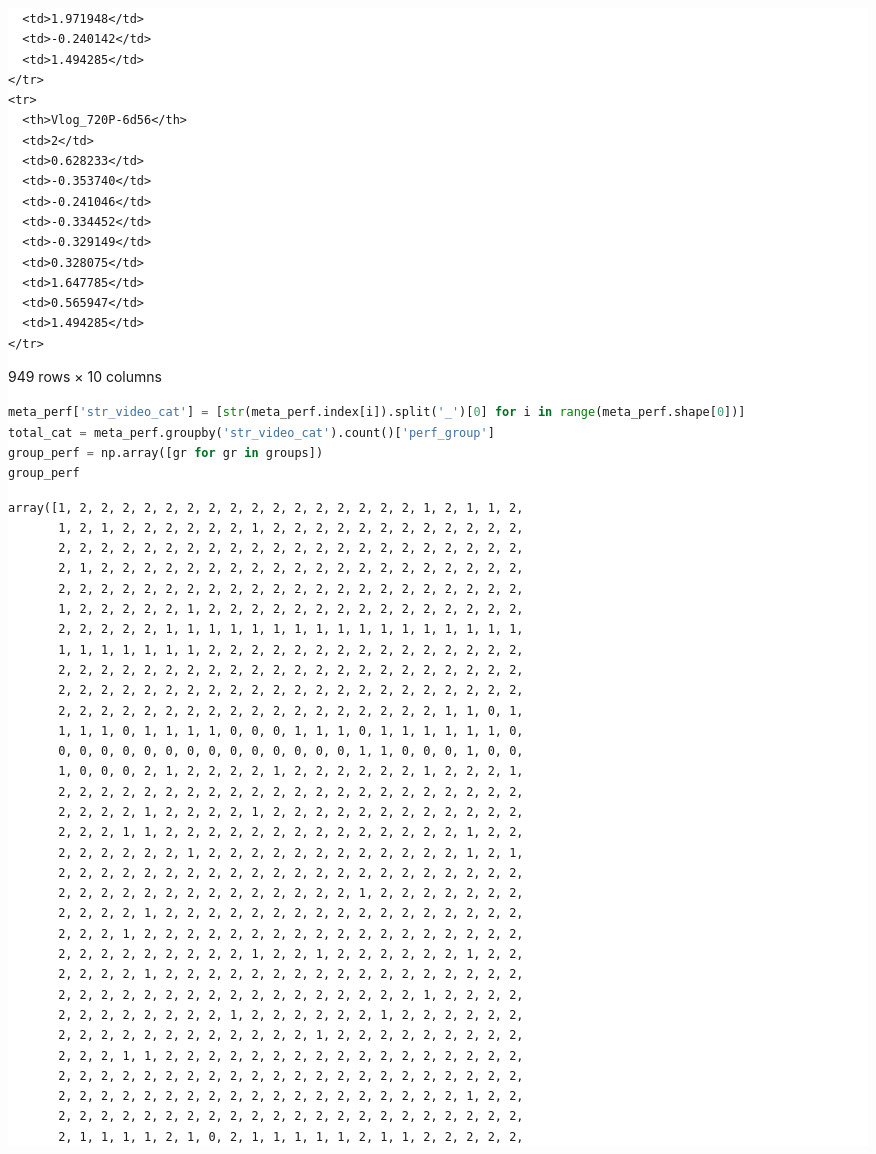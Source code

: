       <td>1.971948</td>
      <td>-0.240142</td>
      <td>1.494285</td>
    </tr>
    <tr>
      <th>Vlog_720P-6d56</th>
      <td>2</td>
      <td>0.628233</td>
      <td>-0.353740</td>
      <td>-0.241046</td>
      <td>-0.334452</td>
      <td>-0.329149</td>
      <td>0.328075</td>
      <td>1.647785</td>
      <td>0.565947</td>
      <td>1.494285</td>
    </tr>
  </tbody>
</table>
<p>949 rows × 10 columns</p>
</div>




```python
meta_perf['str_video_cat'] = [str(meta_perf.index[i]).split('_')[0] for i in range(meta_perf.shape[0])]
total_cat = meta_perf.groupby('str_video_cat').count()['perf_group']
group_perf = np.array([gr for gr in groups])
group_perf
```




    array([1, 2, 2, 2, 2, 2, 2, 2, 2, 2, 2, 2, 2, 2, 2, 2, 2, 1, 2, 1, 1, 2,
           1, 2, 1, 2, 2, 2, 2, 2, 2, 1, 2, 2, 2, 2, 2, 2, 2, 2, 2, 2, 2, 2,
           2, 2, 2, 2, 2, 2, 2, 2, 2, 2, 2, 2, 2, 2, 2, 2, 2, 2, 2, 2, 2, 2,
           2, 1, 2, 2, 2, 2, 2, 2, 2, 2, 2, 2, 2, 2, 2, 2, 2, 2, 2, 2, 2, 2,
           2, 2, 2, 2, 2, 2, 2, 2, 2, 2, 2, 2, 2, 2, 2, 2, 2, 2, 2, 2, 2, 2,
           1, 2, 2, 2, 2, 2, 1, 2, 2, 2, 2, 2, 2, 2, 2, 2, 2, 2, 2, 2, 2, 2,
           2, 2, 2, 2, 2, 1, 1, 1, 1, 1, 1, 1, 1, 1, 1, 1, 1, 1, 1, 1, 1, 1,
           1, 1, 1, 1, 1, 1, 1, 2, 2, 2, 2, 2, 2, 2, 2, 2, 2, 2, 2, 2, 2, 2,
           2, 2, 2, 2, 2, 2, 2, 2, 2, 2, 2, 2, 2, 2, 2, 2, 2, 2, 2, 2, 2, 2,
           2, 2, 2, 2, 2, 2, 2, 2, 2, 2, 2, 2, 2, 2, 2, 2, 2, 2, 2, 2, 2, 2,
           2, 2, 2, 2, 2, 2, 2, 2, 2, 2, 2, 2, 2, 2, 2, 2, 2, 2, 1, 1, 0, 1,
           1, 1, 1, 0, 1, 1, 1, 1, 0, 0, 0, 1, 1, 1, 0, 1, 1, 1, 1, 1, 1, 0,
           0, 0, 0, 0, 0, 0, 0, 0, 0, 0, 0, 0, 0, 0, 1, 1, 0, 0, 0, 1, 0, 0,
           1, 0, 0, 0, 2, 1, 2, 2, 2, 2, 1, 2, 2, 2, 2, 2, 2, 1, 2, 2, 2, 1,
           2, 2, 2, 2, 2, 2, 2, 2, 2, 2, 2, 2, 2, 2, 2, 2, 2, 2, 2, 2, 2, 2,
           2, 2, 2, 2, 1, 2, 2, 2, 2, 1, 2, 2, 2, 2, 2, 2, 2, 2, 2, 2, 2, 2,
           2, 2, 2, 1, 1, 2, 2, 2, 2, 2, 2, 2, 2, 2, 2, 2, 2, 2, 2, 1, 2, 2,
           2, 2, 2, 2, 2, 2, 1, 2, 2, 2, 2, 2, 2, 2, 2, 2, 2, 2, 2, 1, 2, 1,
           2, 2, 2, 2, 2, 2, 2, 2, 2, 2, 2, 2, 2, 2, 2, 2, 2, 2, 2, 2, 2, 2,
           2, 2, 2, 2, 2, 2, 2, 2, 2, 2, 2, 2, 2, 2, 1, 2, 2, 2, 2, 2, 2, 2,
           2, 2, 2, 2, 1, 2, 2, 2, 2, 2, 2, 2, 2, 2, 2, 2, 2, 2, 2, 2, 2, 2,
           2, 2, 2, 1, 2, 2, 2, 2, 2, 2, 2, 2, 2, 2, 2, 2, 2, 2, 2, 2, 2, 2,
           2, 2, 2, 2, 2, 2, 2, 2, 2, 1, 2, 2, 1, 2, 2, 2, 2, 2, 2, 1, 2, 2,
           2, 2, 2, 2, 1, 2, 2, 2, 2, 2, 2, 2, 2, 2, 2, 2, 2, 2, 2, 2, 2, 2,
           2, 2, 2, 2, 2, 2, 2, 2, 2, 2, 2, 2, 2, 2, 2, 2, 2, 1, 2, 2, 2, 2,
           2, 2, 2, 2, 2, 2, 2, 2, 1, 2, 2, 2, 2, 2, 2, 1, 2, 2, 2, 2, 2, 2,
           2, 2, 2, 2, 2, 2, 2, 2, 2, 2, 2, 2, 1, 2, 2, 2, 2, 2, 2, 2, 2, 2,
           2, 2, 2, 1, 1, 2, 2, 2, 2, 2, 2, 2, 2, 2, 2, 2, 2, 2, 2, 2, 2, 2,
           2, 2, 2, 2, 2, 2, 2, 2, 2, 2, 2, 2, 2, 2, 2, 2, 2, 2, 2, 2, 2, 2,
           2, 2, 2, 2, 2, 2, 2, 2, 2, 2, 2, 2, 2, 2, 2, 2, 2, 2, 2, 1, 2, 2,
           2, 2, 2, 2, 2, 2, 2, 2, 2, 2, 2, 2, 2, 2, 2, 2, 2, 2, 2, 2, 2, 2,
           2, 1, 1, 1, 1, 2, 1, 0, 2, 1, 1, 1, 1, 1, 2, 1, 1, 2, 2, 2, 2, 2,